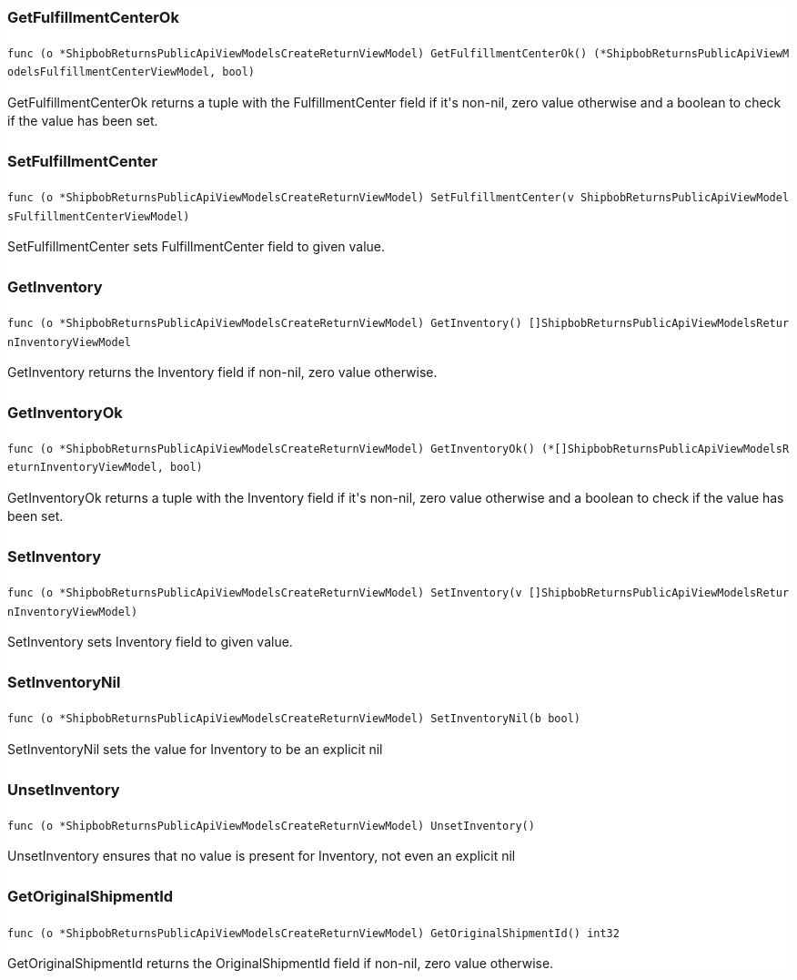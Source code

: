 ### GetFulfillmentCenterOk

`func (o *ShipbobReturnsPublicApiViewModelsCreateReturnViewModel) GetFulfillmentCenterOk() (*ShipbobReturnsPublicApiViewModelsFulfillmentCenterViewModel, bool)`

GetFulfillmentCenterOk returns a tuple with the FulfillmentCenter field if it's non-nil, zero value otherwise
and a boolean to check if the value has been set.

### SetFulfillmentCenter

`func (o *ShipbobReturnsPublicApiViewModelsCreateReturnViewModel) SetFulfillmentCenter(v ShipbobReturnsPublicApiViewModelsFulfillmentCenterViewModel)`

SetFulfillmentCenter sets FulfillmentCenter field to given value.


### GetInventory

`func (o *ShipbobReturnsPublicApiViewModelsCreateReturnViewModel) GetInventory() []ShipbobReturnsPublicApiViewModelsReturnInventoryViewModel`

GetInventory returns the Inventory field if non-nil, zero value otherwise.

### GetInventoryOk

`func (o *ShipbobReturnsPublicApiViewModelsCreateReturnViewModel) GetInventoryOk() (*[]ShipbobReturnsPublicApiViewModelsReturnInventoryViewModel, bool)`

GetInventoryOk returns a tuple with the Inventory field if it's non-nil, zero value otherwise
and a boolean to check if the value has been set.

### SetInventory

`func (o *ShipbobReturnsPublicApiViewModelsCreateReturnViewModel) SetInventory(v []ShipbobReturnsPublicApiViewModelsReturnInventoryViewModel)`

SetInventory sets Inventory field to given value.


### SetInventoryNil

`func (o *ShipbobReturnsPublicApiViewModelsCreateReturnViewModel) SetInventoryNil(b bool)`

 SetInventoryNil sets the value for Inventory to be an explicit nil

### UnsetInventory
`func (o *ShipbobReturnsPublicApiViewModelsCreateReturnViewModel) UnsetInventory()`

UnsetInventory ensures that no value is present for Inventory, not even an explicit nil
### GetOriginalShipmentId

`func (o *ShipbobReturnsPublicApiViewModelsCreateReturnViewModel) GetOriginalShipmentId() int32`

GetOriginalShipmentId returns the OriginalShipmentId field if non-nil, zero value otherwise.
